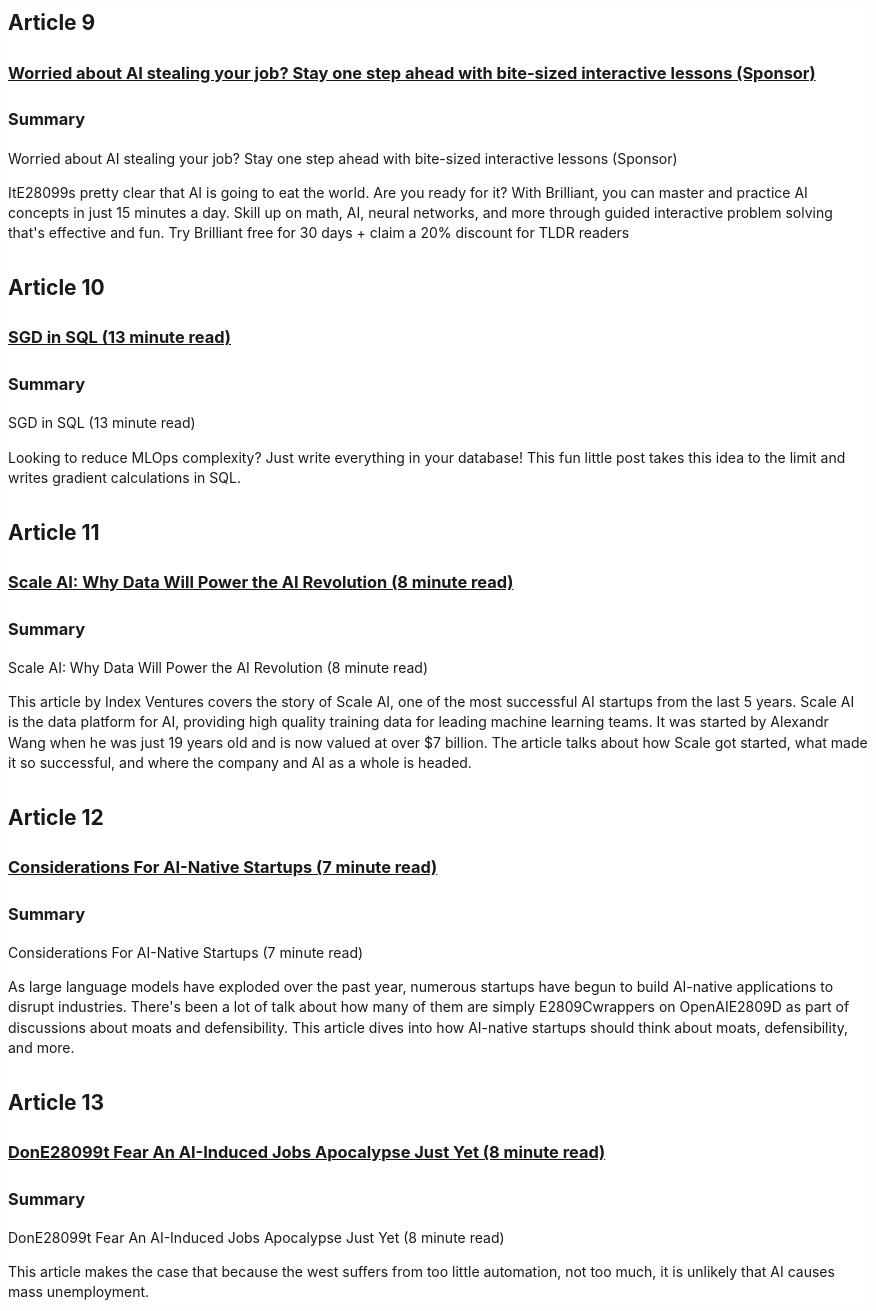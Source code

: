 ## Article 9
### [Worried about AI stealing your job? Stay one step ahead with bite-sized interactive lessons (Sponsor)](https://tldr.tech)
### Summary 
 Worried about AI stealing your job? Stay one step ahead with bite-sized interactive lessons (Sponsor)

ItE28099s pretty clear that AI is going to eat the world. Are you ready for it? With Brilliant, you can master and practice AI concepts in just 15 minutes a day. Skill up on math, AI, neural networks, and more through guided interactive problem solving that's effective and fun. Try Brilliant free for 30 days + claim a 20% discount for TLDR readers

## Article 10
### [SGD in SQL (13 minute read)](https://tldr.tech)
### Summary 
 SGD in SQL (13 minute read)

Looking to reduce MLOps complexity? Just write everything in your database! This fun little post takes this idea to the limit and writes gradient calculations in SQL.

## Article 11
### [Scale AI: Why Data Will Power the AI Revolution (8 minute read)](https://tldr.tech)
### Summary 
 Scale AI: Why Data Will Power the AI Revolution (8 minute read)

This article by Index Ventures covers the story of Scale AI, one of the most successful AI startups from the last 5 years. Scale AI is the data platform for AI, providing high quality training data for leading machine learning teams. It was started by Alexandr Wang when he was just 19 years old and is now valued at over $7 billion. The article talks about how Scale got started, what made it so successful, and where the company and AI as a whole is headed.

## Article 12
### [Considerations For AI-Native Startups (7 minute read)](https://tldr.tech)
### Summary 
 Considerations For AI-Native Startups (7 minute read)

As large language models have exploded over the past year, numerous startups have begun to build AI-native applications to disrupt industries. There's been a lot of talk about how many of them are simply E2809Cwrappers on OpenAIE2809D as part of discussions about moats and defensibility. This article dives into how AI-native startups should think about moats, defensibility, and more.

## Article 13
### [DonE28099t Fear An AI-Induced Jobs Apocalypse Just Yet (8 minute read)](https://tldr.tech)
### Summary 
 DonE28099t Fear An AI-Induced Jobs Apocalypse Just Yet (8 minute read)

This article makes the case that because the west suffers from too little automation, not too much, it is unlikely that AI causes mass unemployment.

